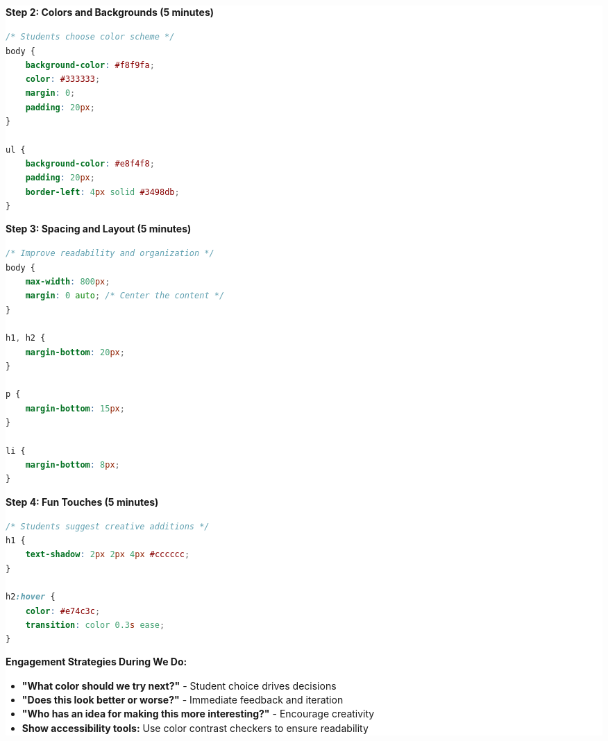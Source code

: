 **Step 2: Colors and Backgrounds (5 minutes)**
```css
/* Students choose color scheme */
body {
    background-color: #f8f9fa;
    color: #333333;
    margin: 0;
    padding: 20px;
}

ul {
    background-color: #e8f4f8;
    padding: 20px;
    border-left: 4px solid #3498db;
}
```

**Step 3: Spacing and Layout (5 minutes)**
```css
/* Improve readability and organization */
body {
    max-width: 800px;
    margin: 0 auto; /* Center the content */
}

h1, h2 {
    margin-bottom: 20px;
}

p {
    margin-bottom: 15px;
}

li {
    margin-bottom: 8px;
}
```

**Step 4: Fun Touches (5 minutes)**
```css
/* Students suggest creative additions */
h1 {
    text-shadow: 2px 2px 4px #cccccc;
}

h2:hover {
    color: #e74c3c;
    transition: color 0.3s ease;
}
```

**Engagement Strategies During We Do:**
- **"What color should we try next?"** - Student choice drives decisions
- **"Does this look better or worse?"** - Immediate feedback and iteration
- **"Who has an idea for making this more interesting?"** - Encourage creativity
- **Show accessibility tools:** Use color contrast checkers to ensure readability
